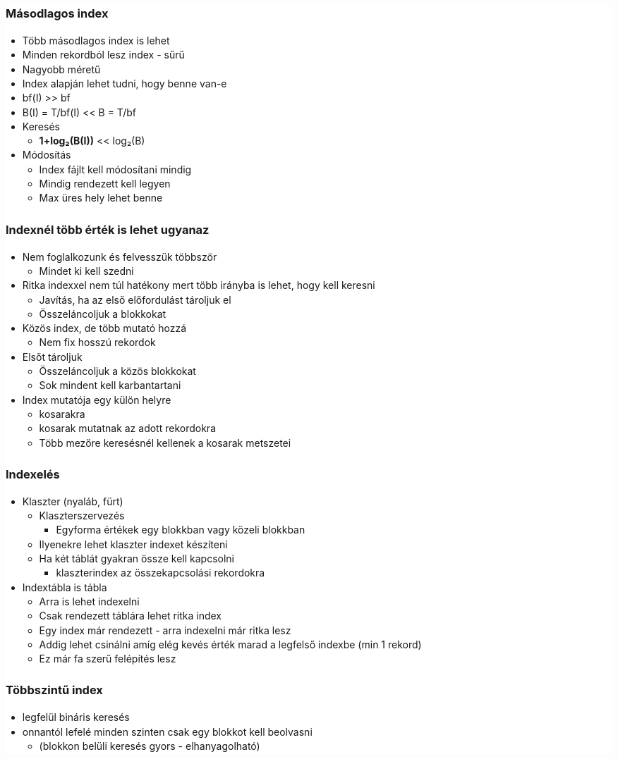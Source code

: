 ### Másodlagos index
- Több másodlagos index is lehet
- Minden rekordból lesz index - sűrű
- Nagyobb méretű
- Index alapján lehet tudni, hogy benne van-e
- bf(I) >> bf
- B(I) = T/bf(I) << B = T/bf
- Keresés
    - **1+log₂(B(I))** << log₂(B)
- Módosítás
    - Index fájlt kell módosítani mindig
    - Mindig rendezett kell legyen
    - Max üres hely lehet benne


### Indexnél több érték is lehet ugyanaz
- Nem foglalkozunk és felvesszük többször
    - Mindet ki kell szedni
- Ritka indexxel nem túl hatékony mert több irányba is lehet, hogy kell keresni
    - Javítás, ha az első előfordulást tároljuk el
    - Összeláncoljuk a blokkokat
- Közös index, de több mutató hozzá
    - Nem fix hosszú rekordok
- Elsőt tároljuk
    - Összeláncoljuk a közös blokkokat
    - Sok mindent kell karbantartani
- Index mutatója egy külön helyre
    - kosarakra
    - kosarak mutatnak az adott rekordokra
    - Több mezőre keresésnél kellenek a kosarak metszetei

### Indexelés
- Klaszter (nyaláb, fürt)
    - Klaszterszervezés
        - Egyforma értékek egy blokkban vagy közeli blokkban
    - Ilyenekre lehet klaszter indexet készíteni
    - Ha két táblát gyakran össze kell kapcsolni
        - klaszterindex az összekapcsolási rekordokra
- Indextábla is tábla
    - Arra is lehet indexelni
    - Csak rendezett táblára lehet ritka index
    - Egy index már rendezett - arra indexelni már ritka lesz
    - Addig lehet csinálni amíg elég kevés érték marad a legfelső indexbe (min 1 rekord)
    - Ez már fa szerű felépítés lesz

### Többszintű index
- legfelül bináris keresés
- onnantól lefelé minden szinten csak egy blokkot kell beolvasni 
    - (blokkon belüli keresés gyors - elhanyagolható)

